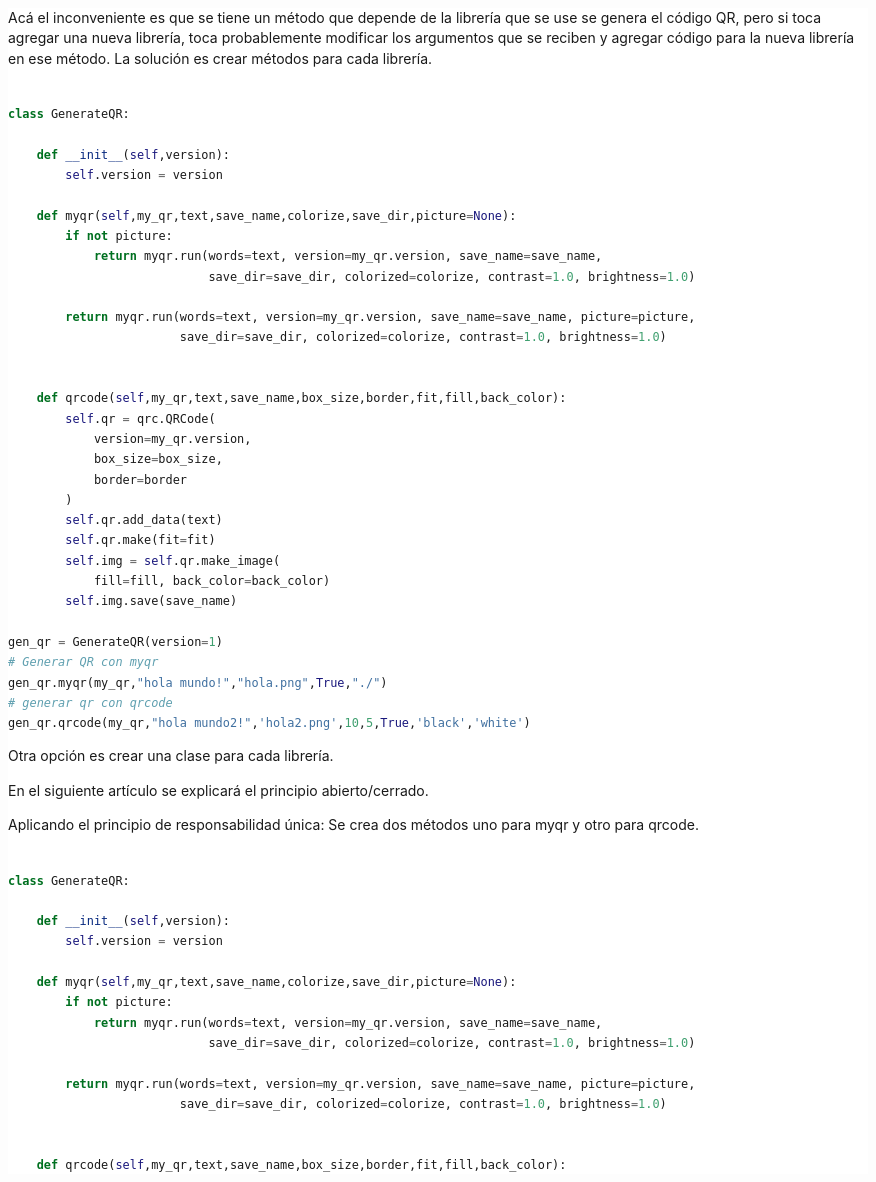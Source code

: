 Acá el inconveniente es que se tiene un método que depende de la librería que se use se genera el código QR, pero si toca agregar una nueva librería, toca probablemente  modificar los argumentos que se reciben y agregar código para la nueva librería en ese método. La solución es crear métodos para cada librería. 

```python

class GenerateQR:
    
    def __init__(self,version):
        self.version = version
    
    def myqr(self,my_qr,text,save_name,colorize,save_dir,picture=None):
        if not picture: 
            return myqr.run(words=text, version=my_qr.version, save_name=save_name,
                            save_dir=save_dir, colorized=colorize, contrast=1.0, brightness=1.0)
            
        return myqr.run(words=text, version=my_qr.version, save_name=save_name, picture=picture,
                        save_dir=save_dir, colorized=colorize, contrast=1.0, brightness=1.0)

    
    def qrcode(self,my_qr,text,save_name,box_size,border,fit,fill,back_color):
        self.qr = qrc.QRCode(
            version=my_qr.version,
            box_size=box_size,
            border=border
        )
        self.qr.add_data(text)
        self.qr.make(fit=fit)
        self.img = self.qr.make_image(
            fill=fill, back_color=back_color)
        self.img.save(save_name)

gen_qr = GenerateQR(version=1)
# Generar QR con myqr
gen_qr.myqr(my_qr,"hola mundo!","hola.png",True,"./")
# generar qr con qrcode
gen_qr.qrcode(my_qr,"hola mundo2!",'hola2.png',10,5,True,'black','white')

```

Otra opción es crear una clase para cada librería. 

En el siguiente artículo se explicará el principio abierto/cerrado.



Aplicando el principio de responsabilidad única:
Se crea dos métodos uno para myqr y otro para qrcode.

```python 

class GenerateQR:
    
    def __init__(self,version):
        self.version = version
    
    def myqr(self,my_qr,text,save_name,colorize,save_dir,picture=None):
        if not picture: 
            return myqr.run(words=text, version=my_qr.version, save_name=save_name,
                            save_dir=save_dir, colorized=colorize, contrast=1.0, brightness=1.0)
            
        return myqr.run(words=text, version=my_qr.version, save_name=save_name, picture=picture,
                        save_dir=save_dir, colorized=colorize, contrast=1.0, brightness=1.0)

    
    def qrcode(self,my_qr,text,save_name,box_size,border,fit,fill,back_color):
```